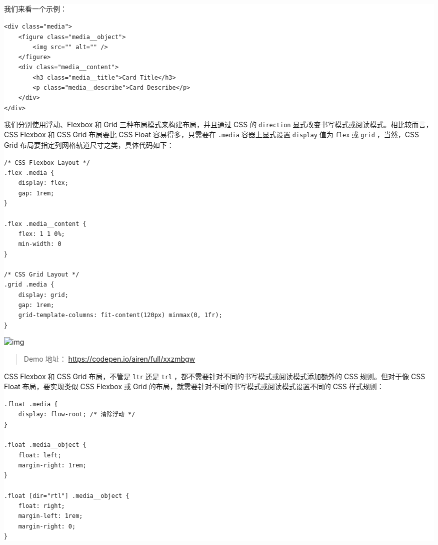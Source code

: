 我们来看一个示例：

```
<div class="media">
    <figure class="media__object">
        <img src="" alt="" />
    </figure>
    <div class="media__content">
        <h3 class="media__title">Card Title</h3>
        <p class="media__describe">Card Describe</p>
    </div>
</div>
```

我们分别使用浮动、Flexbox 和 Grid 三种布局模式来构建布局，并且通过 CSS 的 `direction` 显式改变书写模式或阅读模式。相比较而言，CSS Flexbox 和 CSS Grid 布局要比 CSS Float 容易得多，只需要在 `.media` 容器上显式设置 `display` 值为 `flex` 或 `grid` ，当然，CSS Grid 布局要指定列网格轨道尺寸之类，具体代码如下：

```
/* CSS Flexbox Layout */
.flex .media {
    display: flex;
    gap: 1rem;
}
​
.flex .media__content {
    flex: 1 1 0%;
    min-width: 0
}
​
/* CSS Grid Layout */
.grid .media {
    display: grid;
    gap: 1rem;
    grid-template-columns: fit-content(120px) minmax(0, 1fr);
}
```

![img](https://p3-juejin.byteimg.com/tos-cn-i-k3u1fbpfcp/2b5c49d4bfc445d9906e5b7979a9c1b7~tplv-k3u1fbpfcp-zoom-1.image)

> Demo 地址： <https://codepen.io/airen/full/xxzmbgw>

CSS Flexbox 和 CSS Grid 布局，不管是 `ltr` 还是 `trl` ，都不需要针对不同的书写模式或阅读模式添加额外的 CSS 规则。但对于像 CSS Float 布局，要实现类似 CSS Flexbox 或 Grid 的布局，就需要针对不同的书写模式或阅读模式设置不同的 CSS 样式规则：

```
.float .media {
    display: flow-root; /* 清除浮动 */
}
​
.float .media__object {
    float: left;
    margin-right: 1rem;
}
​
.float [dir="rtl"] .media__object {
    float: right;
    margin-left: 1rem;
    margin-right: 0;
}
```
